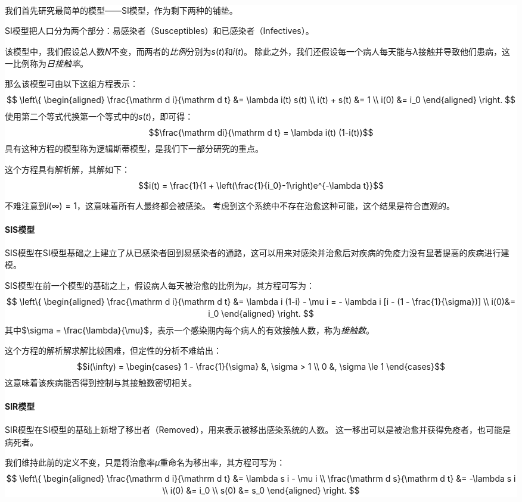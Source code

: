 我们首先研究最简单的模型——SI模型，作为剩下两种的铺垫。

SI模型把人口分为两个部分：易感染者（Susceptibles）和已感染者（Infectives）。

该模型中，我们假设总人数$N$不变，而两者的*比例*分别为$s(t)$和$i(t)$。
除此之外，我们还假设每一个病人每天能与$\lambda$接触并导致他们患病，这一比例称为*日接触率*。

那么该模型可由以下这组方程表示：
$$
\left\{
    \begin{aligned}
    \frac{\mathrm d i}{\mathrm d t} &= \lambda i(t) s(t) \\
    i(t) + s(t) &= 1 \\
    i(0) &= i_0
    \end{aligned}
\right.
$$
使用第二个等式代换第一个等式中的$s(t)$，即可得：
$$\frac{\mathrm di}{\mathrm d t} = \lambda i(t) (1-i(t))$$
具有这种方程的模型称为逻辑斯蒂模型，是我们下一部分研究的重点。

这个方程具有解析解，其解如下：
$$i(t) = \frac{1}{1 + \left(\frac{1}{i_0}-1\right)e^{-\lambda t}}$$

不难注意到$i(\infty) = 1$，这意味着所有人最终都会被感染。
考虑到这个系统中不存在治愈这种可能，这个结果是符合直观的。

#### SIS模型

SIS模型在SI模型基础之上建立了从已感染者回到易感染者的通路，这可以用来对感染并治愈后对疾病的免疫力没有显著提高的疾病进行建模。

SIS模型在前一个模型的基础之上，假设病人每天被治愈的比例为$\mu$，其方程可写为：
$$
\left\{
    \begin{aligned}
    \frac{\mathrm d i}{\mathrm d t} &= \lambda i (1-i) - \mu i = - \lambda i [i - (1 - \frac{1}{\sigma})] \\
    i(0)&= i_0
    \end{aligned}
\right.
$$
其中$\sigma = \frac{\lambda}{\mu}$，表示一个感染期内每个病人的有效接触人数，称为*接触数*。

这个方程的解析解求解比较困难，但定性的分析不难给出：
$$i(\infty) = \begin{cases} 1 - \frac{1}{\sigma} &, \sigma > 1 \\ 0 &, \sigma \le 1  \end{cases}$$
这意味着该疾病能否得到控制与其接触数密切相关。

#### SIR模型

SIR模型在SI模型的基础上新增了移出者（Removed），用来表示被移出感染系统的人数。
这一移出可以是被治愈并获得免疫者，也可能是病死者。

我们维持此前的定义不变，只是将治愈率$\mu$重命名为移出率，其方程可写为：
$$
\left\{
    \begin{aligned}
    \frac{\mathrm d i}{\mathrm d t} &= \lambda s i - \mu i \\
    \frac{\mathrm d s}{\mathrm d t} &= -\lambda s i \\
    i(0) &= i_0 \\
    s(0) &= s_0
    \end{aligned}
\right.
$$
